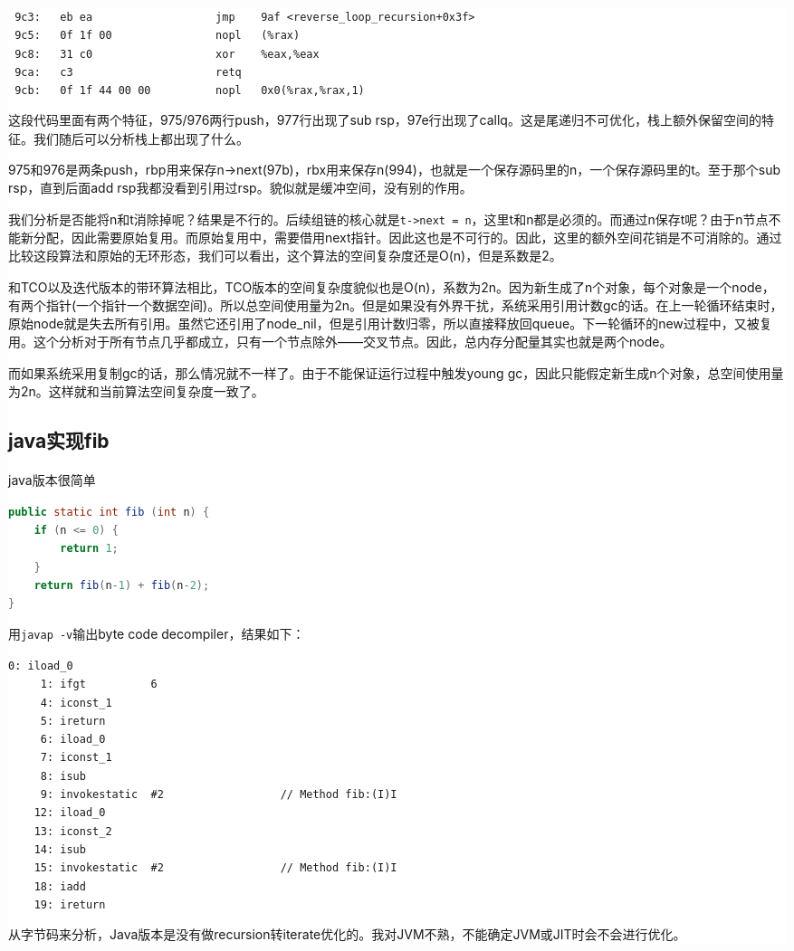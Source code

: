 ``` 
 9c3:   eb ea                   jmp    9af <reverse_loop_recursion+0x3f>
 9c5:   0f 1f 00                nopl   (%rax)
 9c8:   31 c0                   xor    %eax,%eax
 9ca:   c3                      retq   
 9cb:   0f 1f 44 00 00          nopl   0x0(%rax,%rax,1)
```

这段代码里面有两个特征，975/976两行push，977行出现了sub rsp，97e行出现了callq。这是尾递归不可优化，栈上额外保留空间的特征。我们随后可以分析栈上都出现了什么。

975和976是两条push，rbp用来保存n->next(97b)，rbx用来保存n(994)，也就是一个保存源码里的n，一个保存源码里的t。至于那个sub rsp，直到后面add rsp我都没看到引用过rsp。貌似就是缓冲空间，没有别的作用。

我们分析是否能将n和t消除掉呢？结果是不行的。后续组链的核心就是`t->next = n`，这里t和n都是必须的。而通过n保存t呢？由于n节点不能新分配，因此需要原始复用。而原始复用中，需要借用next指针。因此这也是不可行的。因此，这里的额外空间花销是不可消除的。通过比较这段算法和原始的无环形态，我们可以看出，这个算法的空间复杂度还是O(n)，但是系数是2。

和TCO以及迭代版本的带环算法相比，TCO版本的空间复杂度貌似也是O(n)，系数为2n。因为新生成了n个对象，每个对象是一个node，有两个指针(一个指针一个数据空间)。所以总空间使用量为2n。但是如果没有外界干扰，系统采用引用计数gc的话。在上一轮循环结束时，原始node就是失去所有引用。虽然它还引用了node_nil，但是引用计数归零，所以直接释放回queue。下一轮循环的new过程中，又被复用。这个分析对于所有节点几乎都成立，只有一个节点除外——交叉节点。因此，总内存分配量其实也就是两个node。

而如果系统采用复制gc的话，那么情况就不一样了。由于不能保证运行过程中触发young gc，因此只能假定新生成n个对象，总空间使用量为2n。这样就和当前算法空间复杂度一致了。


## java实现fib

java版本很简单

```java
public static int fib (int n) {
    if (n <= 0) {
        return 1;
    }
    return fib(n-1) + fib(n-2);
}
```

用`javap -v`输出byte code decompiler，结果如下：

``` 
0: iload_0
     1: ifgt          6
     4: iconst_1
     5: ireturn
     6: iload_0
     7: iconst_1
     8: isub
     9: invokestatic  #2                  // Method fib:(I)I
    12: iload_0
    13: iconst_2
    14: isub
    15: invokestatic  #2                  // Method fib:(I)I
    18: iadd
    19: ireturn
```

从字节码来分析，Java版本是没有做recursion转iterate优化的。我对JVM不熟，不能确定JVM或JIT时会不会进行优化。
